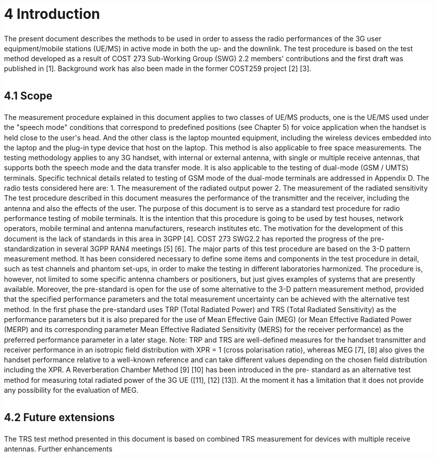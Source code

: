 # 4 Introduction
The present document describes the methods to be used in order to assess the
radio performances of the 3G user equipment/mobile stations (UE/MS) in active
mode in both the up- and the downlink. The test procedure is based on the test
method developed as a result of COST 273 Sub-Working Group (SWG) 2.2 members\'
contributions and the first draft was published in [1]. Background work has
also been made in the former COST259 project [2] [3].
## 4.1 Scope
The measurement procedure explained in this document applies to two classes of
UE/MS products, one is the UE/MS used under the \"speech mode\" conditions
that correspond to predefined positions (see Chapter 5) for voice application
when the handset is held close to the user\'s head. And the other class is the
laptop mounted equipment, including the wireless devices embedded into the
laptop and the plug-in type device that host on the laptop. This method is
also applicable to free space measurements.
The testing methodology applies to any 3G handset, with internal or external
antenna, with single or multiple receive antennas, that supports both the
speech mode and the data transfer mode. It is also applicable to the testing
of dual-mode (GSM / UMTS) terminals. Specific technical details related to
testing of GSM mode of the dual-mode terminals are addressed in Appendix D.
The radio tests considered here are:
1\. The measurement of the radiated output power
2\. The measurement of the radiated sensitivity
The test procedure described in this document measures the performance of the
transmitter and the receiver, including the antenna and also the effects of
the user.
The purpose of this document is to serve as a standard test procedure for
radio performance testing of mobile terminals. It is the intention that this
procedure is going to be used by test houses, network operators, mobile
terminal and antenna manufacturers, research institutes etc. The motivation
for the development of this document is the lack of standards in this area in
3GPP [4]. COST 273 SWG2.2 has reported the progress of the pre-standardization
in several 3GPP RAN4 meetings [5] [6].
The major parts of this test procedure are based on the 3-D pattern
measurement method. It has been considered necessary to define some items and
components in the test procedure in detail, such as test channels and phantom
set-ups, in order to make the testing in different laboratories harmonized.
The procedure is, however, not limited to some specific antenna chambers or
positioners, but just gives examples of systems that are presently available.
Moreover, the pre-standard is open for the use of some alternative to the 3-D
pattern measurement method, provided that the specified performance parameters
and the total measurement uncertainty can be achieved with the alternative
test method. In the first phase the pre-standard uses TRP (Total Radiated
Power) and TRS (Total Radiated Sensitivity) as the performance parameters but
it is also prepared for the use of Mean Effective Gain (MEG) (or Mean
Effective Radiated Power (MERP) and its corresponding parameter Mean Effective
Radiated Sensitivity (MERS) for the receiver performance) as the preferred
performance parameter in a later stage.
Note: TRP and TRS are well-defined measures for the handset transmitter and
receiver performance in an isotropic field distribution with XPR = 1 (cross
polarisation ratio), whereas MEG [7], [8] also gives the handset performance
relative to a well-known reference and can take different values depending on
the chosen field distribution including the XPR.
A Reverberation Chamber Method [9] [10] has been introduced in the pre-
standard as an alternative test method for measuring total radiated power of
the 3G UE ([11], [12] [13]). At the moment it has a limitation that it does
not provide any possibility for the evaluation of MEG.
## 4.2 Future extensions
The TRS test method presented in this document is based on combined TRS
measurement for devices with multiple receive antennas. Further enhancements